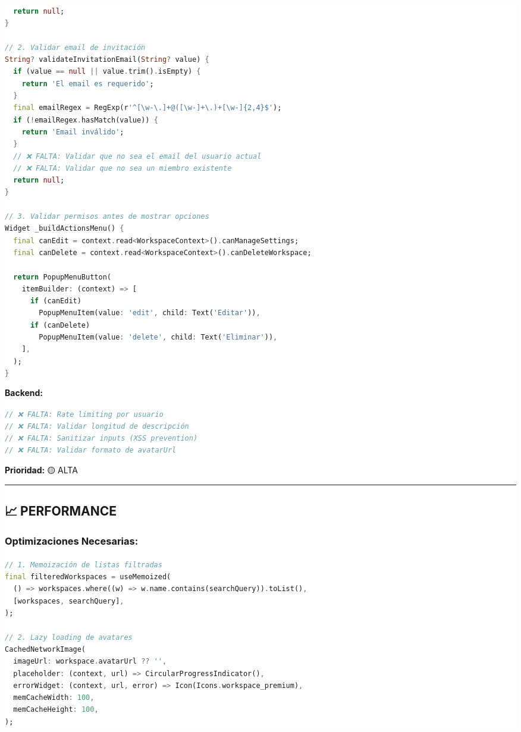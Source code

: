 ```dart
  return null;
}

// 2. Validar email de invitación
String? validateInvitationEmail(String? value) {
  if (value == null || value.trim().isEmpty) {
    return 'El email es requerido';
  }
  final emailRegex = RegExp(r'^[\w-\.]+@([\w-]+\.)+[\w-]{2,4}$');
  if (!emailRegex.hasMatch(value)) {
    return 'Email inválido';
  }
  // ❌ FALTA: Validar que no sea el email del usuario actual
  // ❌ FALTA: Validar que no sea un miembro existente
  return null;
}

// 3. Validar permisos antes de mostrar opciones
Widget _buildActionsMenu() {
  final canEdit = context.read<WorkspaceContext>().canManageSettings;
  final canDelete = context.read<WorkspaceContext>().canDeleteWorkspace;

  return PopupMenuButton(
    itemBuilder: (context) => [
      if (canEdit)
        PopupMenuItem(value: 'edit', child: Text('Editar')),
      if (canDelete)
        PopupMenuItem(value: 'delete', child: Text('Eliminar')),
    ],
  );
}
```

**Backend:**

```javascript
// ❌ FALTA: Rate limiting por usuario
// ❌ FALTA: Validar longitud de descripción
// ❌ FALTA: Sanitizar inputs (XSS prevention)
// ❌ FALTA: Validar formato de avatarUrl
```

**Prioridad:** 🟡 ALTA

---

## 📈 PERFORMANCE

### Optimizaciones Necesarias:

```dart
// 1. Memoización de listas filtradas
final filteredWorkspaces = useMemoized(
  () => workspaces.where((w) => w.name.contains(searchQuery)).toList(),
  [workspaces, searchQuery],
);

// 2. Lazy loading de avatares
CachedNetworkImage(
  imageUrl: workspace.avatarUrl ?? '',
  placeholder: (context, url) => CircularProgressIndicator(),
  errorWidget: (context, url, error) => Icon(Icons.workspace_premium),
  memCacheWidth: 100,
  memCacheHeight: 100,
);
```